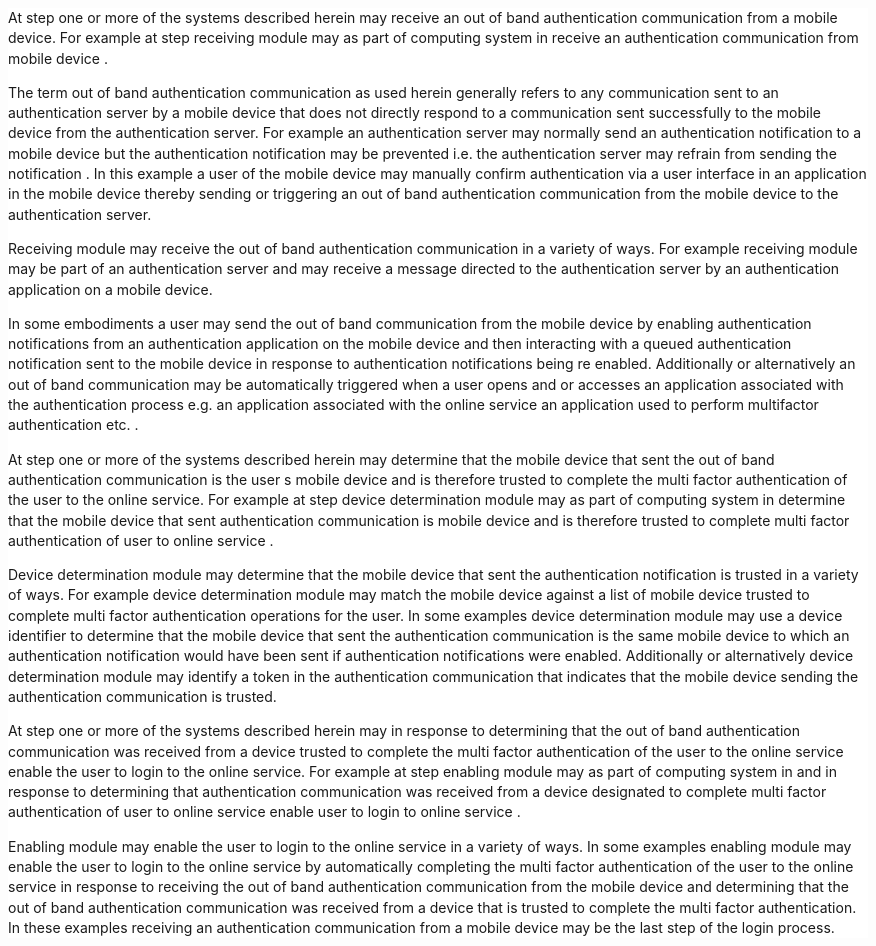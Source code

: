 At step one or more of the systems described herein may receive an out of band authentication communication from a mobile device. For example at step receiving module may as part of computing system in receive an authentication communication from mobile device .

The term out of band authentication communication as used herein generally refers to any communication sent to an authentication server by a mobile device that does not directly respond to a communication sent successfully to the mobile device from the authentication server. For example an authentication server may normally send an authentication notification to a mobile device but the authentication notification may be prevented i.e. the authentication server may refrain from sending the notification . In this example a user of the mobile device may manually confirm authentication via a user interface in an application in the mobile device thereby sending or triggering an out of band authentication communication from the mobile device to the authentication server.

Receiving module may receive the out of band authentication communication in a variety of ways. For example receiving module may be part of an authentication server and may receive a message directed to the authentication server by an authentication application on a mobile device.

In some embodiments a user may send the out of band communication from the mobile device by enabling authentication notifications from an authentication application on the mobile device and then interacting with a queued authentication notification sent to the mobile device in response to authentication notifications being re enabled. Additionally or alternatively an out of band communication may be automatically triggered when a user opens and or accesses an application associated with the authentication process e.g. an application associated with the online service an application used to perform multifactor authentication etc. .

At step one or more of the systems described herein may determine that the mobile device that sent the out of band authentication communication is the user s mobile device and is therefore trusted to complete the multi factor authentication of the user to the online service. For example at step device determination module may as part of computing system in determine that the mobile device that sent authentication communication is mobile device and is therefore trusted to complete multi factor authentication of user to online service .

Device determination module may determine that the mobile device that sent the authentication notification is trusted in a variety of ways. For example device determination module may match the mobile device against a list of mobile device trusted to complete multi factor authentication operations for the user. In some examples device determination module may use a device identifier to determine that the mobile device that sent the authentication communication is the same mobile device to which an authentication notification would have been sent if authentication notifications were enabled. Additionally or alternatively device determination module may identify a token in the authentication communication that indicates that the mobile device sending the authentication communication is trusted.

At step one or more of the systems described herein may in response to determining that the out of band authentication communication was received from a device trusted to complete the multi factor authentication of the user to the online service enable the user to login to the online service. For example at step enabling module may as part of computing system in and in response to determining that authentication communication was received from a device designated to complete multi factor authentication of user to online service enable user to login to online service .

Enabling module may enable the user to login to the online service in a variety of ways. In some examples enabling module may enable the user to login to the online service by automatically completing the multi factor authentication of the user to the online service in response to receiving the out of band authentication communication from the mobile device and determining that the out of band authentication communication was received from a device that is trusted to complete the multi factor authentication. In these examples receiving an authentication communication from a mobile device may be the last step of the login process.
